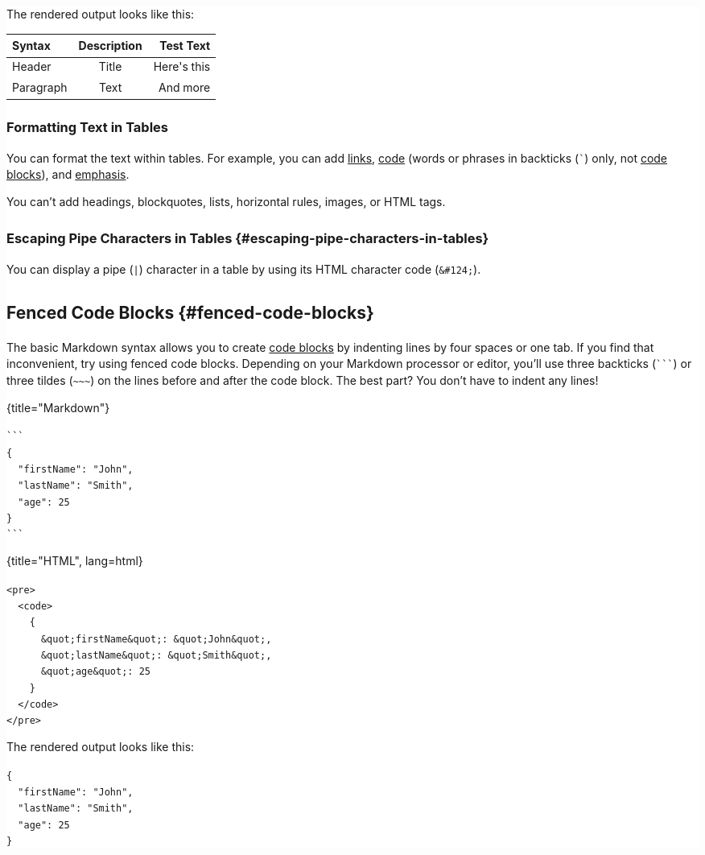 The rendered output looks like this:

| Syntax      | Description | Test Text     |
| :---        |    :----:   |          ---: |
| Header      | Title       | Here's this   |
| Paragraph   | Text        | And more      |

### Formatting Text in Tables

You can format the text within tables. For example, you can add [links](#links), [code](#code) (words or phrases in backticks (`` ` ``) only, not [code blocks](#code-blocks)), and [emphasis](#emphasis).

You can’t add headings, blockquotes, lists, horizontal rules, images, or HTML tags.

### Escaping Pipe Characters in Tables {#escaping-pipe-characters-in-tables}

You can display a pipe (`|`) character in a table by using its HTML character code (`&#124;`).

## Fenced Code Blocks {#fenced-code-blocks}

The basic Markdown syntax allows you to create [code blocks](#code-blocks) by indenting lines by four spaces or one tab. If you find that inconvenient, try using fenced code blocks. Depending on your Markdown processor or editor, you’ll use three backticks (```` ``` ````) or three tildes (`~~~`) on the lines before and after the code block. The best part? You don’t have to indent any lines!

{title="Markdown"}
~~~~~~~
```
{
  "firstName": "John",
  "lastName": "Smith",
  "age": 25
}
```
~~~~~~~

{title="HTML", lang=html}
~~~~~~~
<pre>
  <code>
    {
      &quot;firstName&quot;: &quot;John&quot;,
      &quot;lastName&quot;: &quot;Smith&quot;,
      &quot;age&quot;: 25
    }
  </code>
</pre>
~~~~~~~

The rendered output looks like this:

```
{
  "firstName": "John",
  "lastName": "Smith",
  "age": 25
}
```
